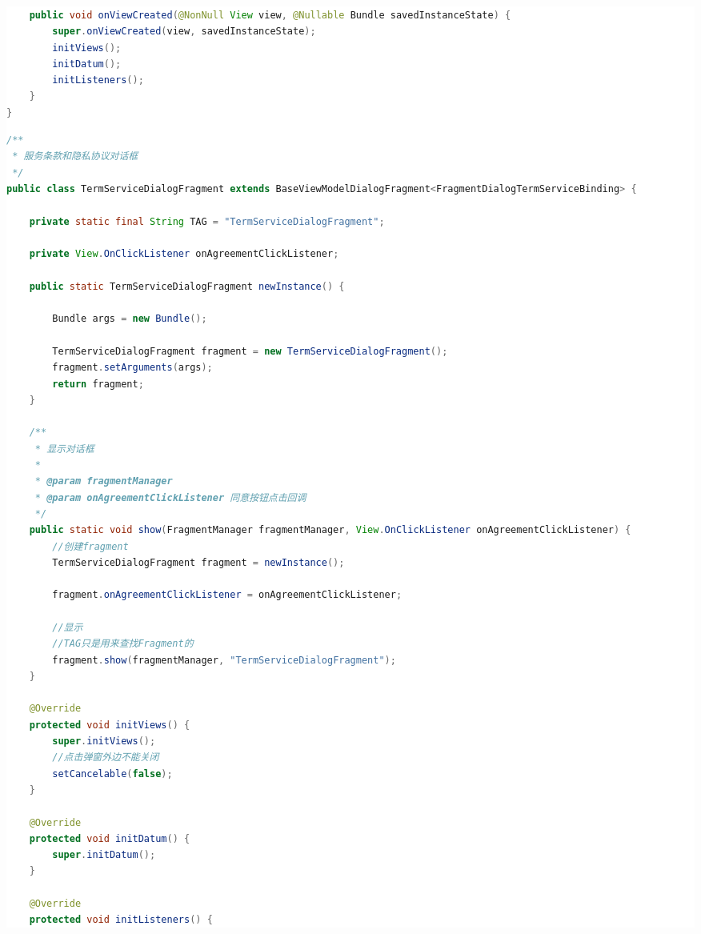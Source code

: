 ```java
    public void onViewCreated(@NonNull View view, @Nullable Bundle savedInstanceState) {
        super.onViewCreated(view, savedInstanceState);
        initViews();
        initDatum();
        initListeners();
    }
}

```



```java
/**
 * 服务条款和隐私协议对话框
 */
public class TermServiceDialogFragment extends BaseViewModelDialogFragment<FragmentDialogTermServiceBinding> {

    private static final String TAG = "TermServiceDialogFragment";

    private View.OnClickListener onAgreementClickListener;

    public static TermServiceDialogFragment newInstance() {

        Bundle args = new Bundle();

        TermServiceDialogFragment fragment = new TermServiceDialogFragment();
        fragment.setArguments(args);
        return fragment;
    }

    /**
     * 显示对话框
     *
     * @param fragmentManager
     * @param onAgreementClickListener 同意按钮点击回调
     */
    public static void show(FragmentManager fragmentManager, View.OnClickListener onAgreementClickListener) {
        //创建fragment
        TermServiceDialogFragment fragment = newInstance();

        fragment.onAgreementClickListener = onAgreementClickListener;

        //显示
        //TAG只是用来查找Fragment的
        fragment.show(fragmentManager, "TermServiceDialogFragment");
    }

    @Override
    protected void initViews() {
        super.initViews();
        //点击弹窗外边不能关闭
        setCancelable(false);
    }

    @Override
    protected void initDatum() {
        super.initDatum();
    }

    @Override
    protected void initListeners() {
```
